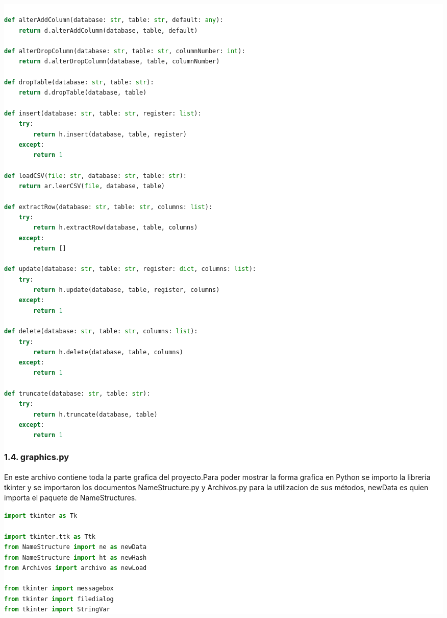 ```Python

def alterAddColumn(database: str, table: str, default: any):
    return d.alterAddColumn(database, table, default)

def alterDropColumn(database: str, table: str, columnNumber: int):
    return d.alterDropColumn(database, table, columnNumber)

def dropTable(database: str, table: str):
    return d.dropTable(database, table)

def insert(database: str, table: str, register: list):
    try:
        return h.insert(database, table, register)
    except:
        return 1        

def loadCSV(file: str, database: str, table: str):
    return ar.leerCSV(file, database, table)

def extractRow(database: str, table: str, columns: list):
    try:
        return h.extractRow(database, table, columns)
    except:
        return []

def update(database: str, table: str, register: dict, columns: list):
    try:
        return h.update(database, table, register, columns)
    except:
        return 1

def delete(database: str, table: str, columns: list):
    try:
        return h.delete(database, table, columns)
    except:
        return 1

def truncate(database: str, table: str):
    try: 
        return h.truncate(database, table)
    except:
        return 1
``` 
### 1.4. graphics.py
En este archivo contiene toda la parte grafica del proyecto.Para poder mostrar la forma grafica en Python se importo la libreria tkinter y se importaron los documentos NameStructure.py y Archivos.py para la utilizacion de sus métodos, newData es quien importa el paquete de NameStructures.

```Python
import tkinter as Tk

import tkinter.ttk as Ttk
from NameStructure import ne as newData
from NameStructure import ht as newHash
from Archivos import archivo as newLoad

from tkinter import messagebox
from tkinter import filedialog
from tkinter import StringVar
```
